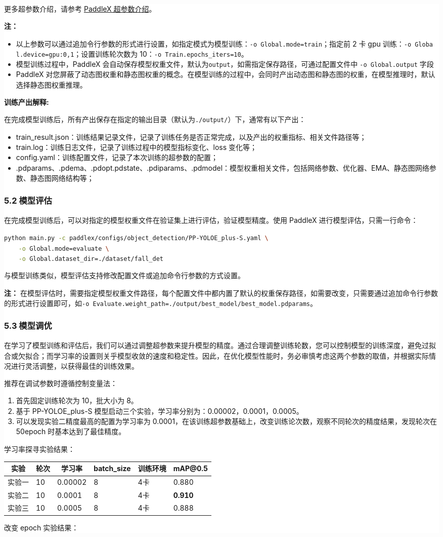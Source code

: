 更多超参数介绍，请参考 [PaddleX 超参数介绍](../../../module_usage/instructions/config_parameters_common.md)。

**注：**
- 以上参数可以通过追加令行参数的形式进行设置，如指定模式为模型训练：`-o Global.mode=train`；指定前 2 卡 gpu 训练：`-o Global.device=gpu:0,1`；设置训练轮次数为 10：`-o Train.epochs_iters=10`。
- 模型训练过程中，PaddleX 会自动保存模型权重文件，默认为`output`，如需指定保存路径，可通过配置文件中 `-o Global.output` 字段
- PaddleX 对您屏蔽了动态图权重和静态图权重的概念。在模型训练的过程中，会同时产出动态图和静态图的权重，在模型推理时，默认选择静态图权重推理。

**训练产出解释:**  

在完成模型训练后，所有产出保存在指定的输出目录（默认为`./output/`）下，通常有以下产出：

* train_result.json：训练结果记录文件，记录了训练任务是否正常完成，以及产出的权重指标、相关文件路径等；
* train.log：训练日志文件，记录了训练过程中的模型指标变化、loss 变化等；
* config.yaml：训练配置文件，记录了本次训练的超参数的配置；
* .pdparams、.pdema、.pdopt.pdstate、.pdiparams、.pdmodel：模型权重相关文件，包括网络参数、优化器、EMA、静态图网络参数、静态图网络结构等；

### 5.2 模型评估

在完成模型训练后，可以对指定的模型权重文件在验证集上进行评估，验证模型精度。使用 PaddleX 进行模型评估，只需一行命令：

```bash
python main.py -c paddlex/configs/object_detection/PP-YOLOE_plus-S.yaml \
    -o Global.mode=evaluate \
    -o Global.dataset_dir=./dataset/fall_det
```

与模型训练类似，模型评估支持修改配置文件或追加命令行参数的方式设置。

**注：** 在模型评估时，需要指定模型权重文件路径，每个配置文件中都内置了默认的权重保存路径，如需要改变，只需要通过追加命令行参数的形式进行设置即可，如`-o Evaluate.weight_path=./output/best_model/best_model.pdparams`。

### 5.3 模型调优

在学习了模型训练和评估后，我们可以通过调整超参数来提升模型的精度。通过合理调整训练轮数，您可以控制模型的训练深度，避免过拟合或欠拟合；而学习率的设置则关乎模型收敛的速度和稳定性。因此，在优化模型性能时，务必审慎考虑这两个参数的取值，并根据实际情况进行灵活调整，以获得最佳的训练效果。

推荐在调试参数时遵循控制变量法：

1. 首先固定训练轮次为 10，批大小为 8。
2. 基于 PP-YOLOE_plus-S 模型启动三个实验，学习率分别为：0.00002，0.0001，0.0005。
3. 可以发现实验二精度最高的配置为学习率为 0.0001，在该训练超参数基础上，改变训练论次数，观察不同轮次的精度结果，发现轮次在 50epoch 时基本达到了最佳精度。

学习率探寻实验结果：
<center>

| 实验  | 轮次 | 学习率   | batch\_size | 训练环境 | mAP@0\.5 |
|-----|----|-------|-------------|------|----------|
| 实验一 | 10 | 0\.00002 | 8          | 4卡   | 0\.880   |
| 实验二 | 10 | 0\.0001 | 8          | 4卡   |**0\.910**|
| 实验三 | 10 | 0\.0005 | 8          | 4卡   | 0\.888   |

</center>

改变 epoch 实验结果：
<center>
